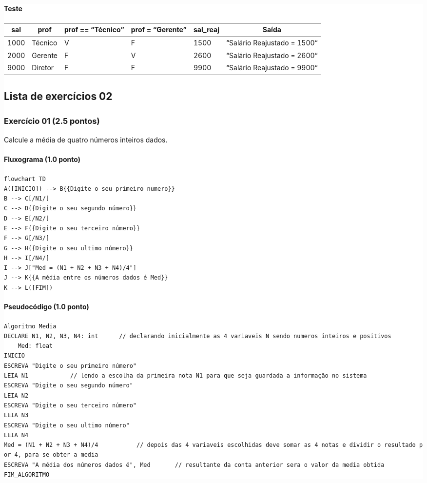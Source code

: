 #### Teste
| sal | prof | prof == “Técnico” | prof = “Gerente” | sal_reaj | Saída |
| -- | -- | -- | -- | -- | -- |
| 1000 | Técnico | V | F | 1500 | “Salário Reajustado = 1500“ |
| 2000 | Gerente | F | V | 2600 | “Salário Reajustado = 2600“ |
| 9000 | Diretor | F | F | 9900 | “Salário Reajustado = 9900“ |

## Lista de exercícios 02

### Exercício 01 (2.5 pontos)
Calcule a média de quatro números inteiros dados.

#### Fluxograma (1.0 ponto)

```mermaid
flowchart TD
A([INICIO]) --> B{{Digite o seu primeiro numero}}
B --> C[/N1/]
C --> D{{Digite o seu segundo número}}
D --> E[/N2/]
E --> F{{Digite o seu terceiro número}}
F --> G[/N3/]
G --> H{{Digite o seu ultimo número}}
H --> I[/N4/]
I --> J["Med = (N1 + N2 + N3 + N4)/4"]
J --> K{{A média entre os números dados é Med}}
K --> L([FIM])
```

#### Pseudocódigo (1.0 ponto)

```
Algoritmo Media
DECLARE N1, N2, N3, N4: int      // declarando inicialmente as 4 variaveis N sendo numeros inteiros e positivos 
	Med: float
INICIO
ESCREVA "Digite o seu primeiro número"      
LEIA N1            // lendo a escolha da primeira nota N1 para que seja guardada a informação no sistema
ESCREVA "Digite o seu segundo número"
LEIA N2
ESCREVA "Digite o seu terceiro número"
LEIA N3
ESCREVA "Digite o seu ultimo número"
LEIA N4
Med = (N1 + N2 + N3 + N4)/4           // depois das 4 variaveis escolhidas deve somar as 4 notas e dividir o resultado por 4, para se obter a media  
ESCREVA "A média dos números dados é", Med       // resultante da conta anterior sera o valor da media obtida 
FIM_ALGORITMO
```
